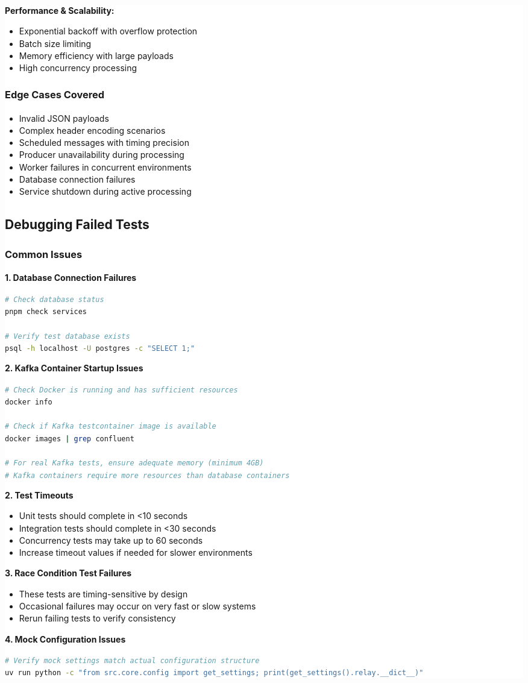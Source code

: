 **Performance & Scalability:**
- Exponential backoff with overflow protection
- Batch size limiting
- Memory efficiency with large payloads
- High concurrency processing

### **Edge Cases Covered**
- Invalid JSON payloads
- Complex header encoding scenarios
- Scheduled messages with timing precision
- Producer unavailability during processing
- Worker failures in concurrent environments
- Database connection failures
- Service shutdown during active processing

## Debugging Failed Tests

### Common Issues

**1. Database Connection Failures**
```bash
# Check database status
pnpm check services

# Verify test database exists
psql -h localhost -U postgres -c "SELECT 1;"
```

**2. Kafka Container Startup Issues**
```bash
# Check Docker is running and has sufficient resources
docker info

# Check if Kafka testcontainer image is available
docker images | grep confluent

# For real Kafka tests, ensure adequate memory (minimum 4GB)
# Kafka containers require more resources than database containers
```

**2. Test Timeouts**
- Unit tests should complete in <10 seconds
- Integration tests should complete in <30 seconds  
- Concurrency tests may take up to 60 seconds
- Increase timeout values if needed for slower environments

**3. Race Condition Test Failures**
- These tests are timing-sensitive by design
- Occasional failures may occur on very fast or slow systems
- Rerun failing tests to verify consistency

**4. Mock Configuration Issues**
```bash
# Verify mock settings match actual configuration structure
uv run python -c "from src.core.config import get_settings; print(get_settings().relay.__dict__)"
```
